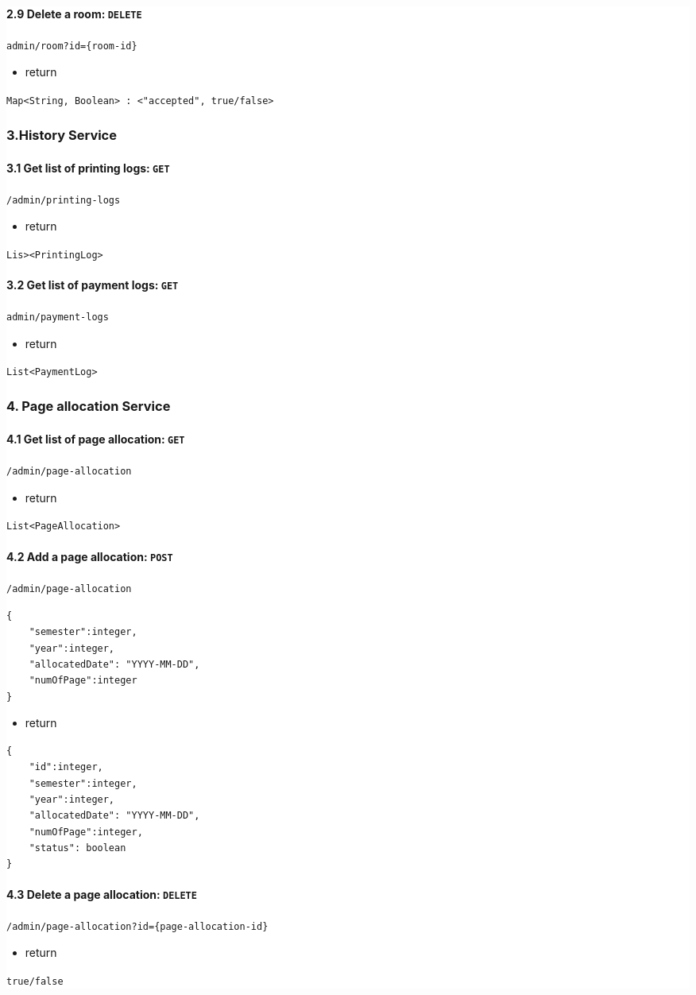 #### 2.9 Delete a room: `DELETE`
```
admin/room?id={room-id}
```
* return
```
Map<String, Boolean> : <"accepted", true/false>
```
### 3.History Service
#### 3.1 Get list of printing logs: `GET`
```
/admin/printing-logs
```
* return
```
Lis><PrintingLog>
```
#### 3.2 Get list of payment logs: `GET`
```
admin/payment-logs
```
* return
```
List<PaymentLog>
```
### 4. Page allocation Service
#### 4.1 Get list of page allocation: `GET`
```
/admin/page-allocation
```
* return
```
List<PageAllocation>
```
#### 4.2 Add a page allocation: `POST`
```
/admin/page-allocation
```
```
{
    "semester":integer,
    "year":integer,
    "allocatedDate": "YYYY-MM-DD",
    "numOfPage":integer
}
```
* return
```
{
    "id":integer,
    "semester":integer,
    "year":integer,
    "allocatedDate": "YYYY-MM-DD",
    "numOfPage":integer,
    "status": boolean
}
```
#### 4.3 Delete a page allocation: `DELETE`
```
/admin/page-allocation?id={page-allocation-id}
```
* return
```
true/false
```